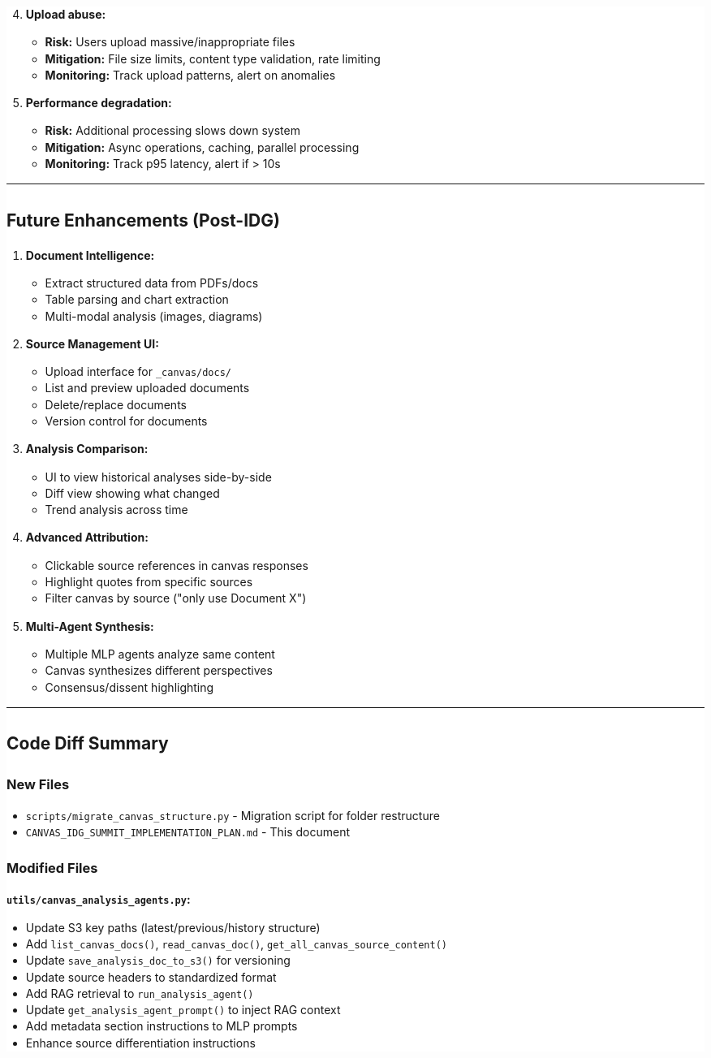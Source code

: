 4. **Upload abuse:**
   - **Risk:** Users upload massive/inappropriate files
   - **Mitigation:** File size limits, content type validation, rate limiting
   - **Monitoring:** Track upload patterns, alert on anomalies

5. **Performance degradation:**
   - **Risk:** Additional processing slows down system
   - **Mitigation:** Async operations, caching, parallel processing
   - **Monitoring:** Track p95 latency, alert if > 10s

---

## Future Enhancements (Post-IDG)

1. **Document Intelligence:**
   - Extract structured data from PDFs/docs
   - Table parsing and chart extraction
   - Multi-modal analysis (images, diagrams)

2. **Source Management UI:**
   - Upload interface for `_canvas/docs/`
   - List and preview uploaded documents
   - Delete/replace documents
   - Version control for documents

3. **Analysis Comparison:**
   - UI to view historical analyses side-by-side
   - Diff view showing what changed
   - Trend analysis across time

4. **Advanced Attribution:**
   - Clickable source references in canvas responses
   - Highlight quotes from specific sources
   - Filter canvas by source ("only use Document X")

5. **Multi-Agent Synthesis:**
   - Multiple MLP agents analyze same content
   - Canvas synthesizes different perspectives
   - Consensus/dissent highlighting

---

## Code Diff Summary

### New Files

- `scripts/migrate_canvas_structure.py` - Migration script for folder restructure
- `CANVAS_IDG_SUMMIT_IMPLEMENTATION_PLAN.md` - This document

### Modified Files

**`utils/canvas_analysis_agents.py`:**
- Update S3 key paths (latest/previous/history structure)
- Add `list_canvas_docs()`, `read_canvas_doc()`, `get_all_canvas_source_content()`
- Update `save_analysis_doc_to_s3()` for versioning
- Update source headers to standardized format
- Add RAG retrieval to `run_analysis_agent()`
- Update `get_analysis_agent_prompt()` to inject RAG context
- Add metadata section instructions to MLP prompts
- Enhance source differentiation instructions
